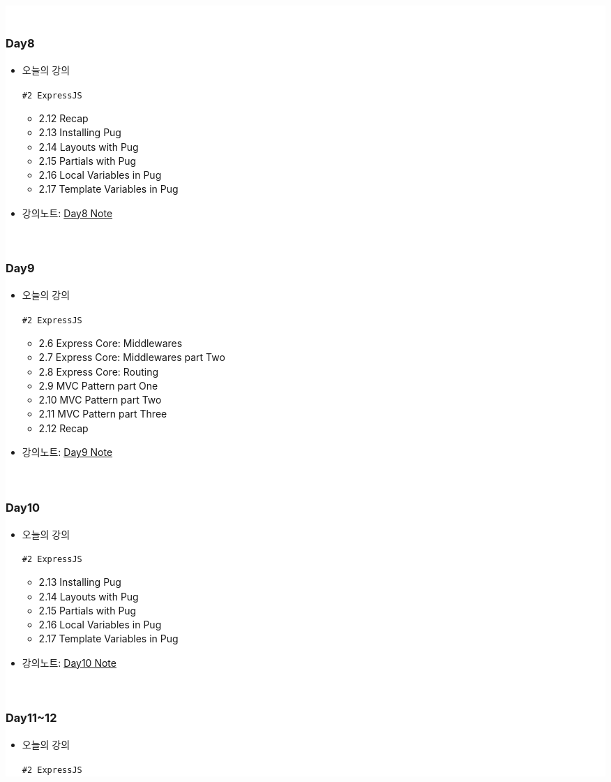 <br/>

### Day8

- 오늘의 강의

  `#2 ExpressJS`

  - 2.12 Recap
  - 2.13 Installing Pug
  - 2.14 Layouts with Pug
  - 2.15 Partials with Pug
  - 2.16 Local Variables in Pug
  - 2.17 Template Variables in Pug

- 강의노트: [Day8 Note](./note/day8.md)

<br/>

### Day9

- 오늘의 강의

  `#2 ExpressJS`

  - 2.6 Express Core: Middlewares
  - 2.7 Express Core: Middlewares part Two
  - 2.8 Express Core: Routing
  - 2.9 MVC Pattern part One
  - 2.10 MVC Pattern part Two
  - 2.11 MVC Pattern part Three
  - 2.12 Recap

- 강의노트: [Day9 Note](./note/day9.md)

<br/>

### Day10

- 오늘의 강의

  `#2 ExpressJS`

  - 2.13 Installing Pug
  - 2.14 Layouts with Pug
  - 2.15 Partials with Pug
  - 2.16 Local Variables in Pug
  - 2.17 Template Variables in Pug

- 강의노트: [Day10 Note](./note/day10.md)

<br/>

### Day11~12

- 오늘의 강의

  `#2 ExpressJS`
